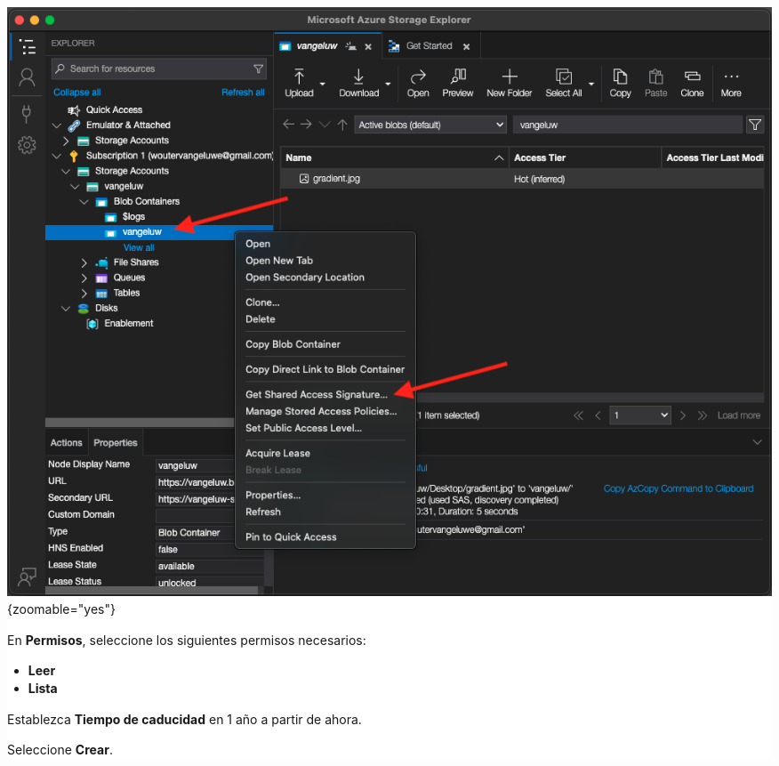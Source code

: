 ![Almacenamiento de Azure](./images/az27.png){zoomable="yes"}

En **Permisos**, seleccione los siguientes permisos necesarios:

- **Leer**
- **Lista**

Establezca **Tiempo de caducidad** en 1 año a partir de ahora.

Seleccione **Crear**.
